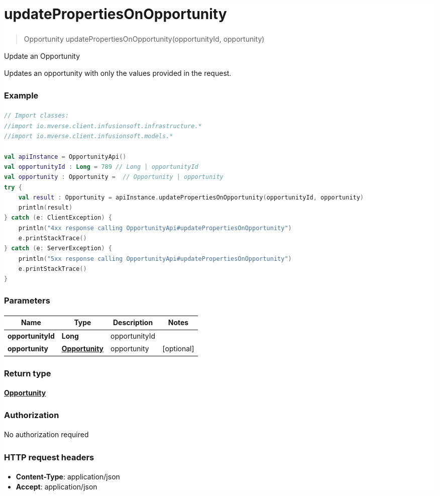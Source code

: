 <a name="updatePropertiesOnOpportunity"></a>
# **updatePropertiesOnOpportunity**
> Opportunity updatePropertiesOnOpportunity(opportunityId, opportunity)

Update an Opportunity

Updates an opportunity with only the values provided in the request.

### Example
```kotlin
// Import classes:
//import io.mverse.client.infusionsoft.infrastructure.*
//import io.mverse.client.infusionsoft.models.*

val apiInstance = OpportunityApi()
val opportunityId : Long = 789 // Long | opportunityId
val opportunity : Opportunity =  // Opportunity | opportunity
try {
    val result : Opportunity = apiInstance.updatePropertiesOnOpportunity(opportunityId, opportunity)
    println(result)
} catch (e: ClientException) {
    println("4xx response calling OpportunityApi#updatePropertiesOnOpportunity")
    e.printStackTrace()
} catch (e: ServerException) {
    println("5xx response calling OpportunityApi#updatePropertiesOnOpportunity")
    e.printStackTrace()
}
```

### Parameters

Name | Type | Description  | Notes
------------- | ------------- | ------------- | -------------
 **opportunityId** | **Long**| opportunityId |
 **opportunity** | [**Opportunity**](Opportunity.md)| opportunity | [optional]

### Return type

[**Opportunity**](Opportunity.md)

### Authorization

No authorization required

### HTTP request headers

 - **Content-Type**: application/json
 - **Accept**: application/json

